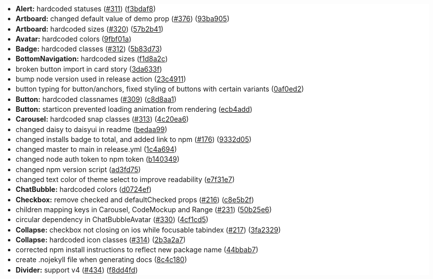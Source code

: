 * **Alert:** hardcoded statuses ([#311](https://github.com/redxzeta/react-daisyui/issues/311)) ([f3bdaf8](https://github.com/redxzeta/react-daisyui/commit/f3bdaf88e0a6afa9ee814b3abb9d4b4cdfdba6aa))
* **Artboard:** changed default value of demo prop ([#376](https://github.com/redxzeta/react-daisyui/issues/376)) ([93ba905](https://github.com/redxzeta/react-daisyui/commit/93ba905a0f2329f0a9f1c5876d2dd8c8d6238349))
* **Artboard:** hardcoded sizes ([#320](https://github.com/redxzeta/react-daisyui/issues/320)) ([57b2b41](https://github.com/redxzeta/react-daisyui/commit/57b2b413332ce5769240bd854e9fd7932c1f2db5))
* **Avatar:** hardcoded colors ([9fbf01a](https://github.com/redxzeta/react-daisyui/commit/9fbf01a5ea9f3dbd7c04d54a4a7e8262d25c577f))
* **Badge:** hardcoded classes ([#312](https://github.com/redxzeta/react-daisyui/issues/312)) ([5b83d73](https://github.com/redxzeta/react-daisyui/commit/5b83d733c167a2ffa615f198abe4cb0d93d25e3e))
* **BottomNavigation:** hardcoded sizes ([f1d8a2c](https://github.com/redxzeta/react-daisyui/commit/f1d8a2c144acee67e5840f87b42f7d5b60fb8f71))
* broken button import in card story ([3da633f](https://github.com/redxzeta/react-daisyui/commit/3da633f311fc9eb65f27dd85f797f6d303a27513))
* bump node version used in release action ([23c4911](https://github.com/redxzeta/react-daisyui/commit/23c491118e126a29774726438aca03f340306efb))
* button typing for button/anchors, fixed styling of buttons with certain variants ([0af0ed2](https://github.com/redxzeta/react-daisyui/commit/0af0ed2bf50dc3aff38df77856e9ad42ab3bd8e4))
* **Button:** hardcoded classnames ([#309](https://github.com/redxzeta/react-daisyui/issues/309)) ([c8d8aa1](https://github.com/redxzeta/react-daisyui/commit/c8d8aa190c243516b61d082c4de651631ba4b23b))
* **Button:** starticon prevented loading animation from rendering ([ecb4add](https://github.com/redxzeta/react-daisyui/commit/ecb4add5b85d4af50e76eda48c7f48b4572d8124))
* **Carousel:** hardcoded snap classes ([#313](https://github.com/redxzeta/react-daisyui/issues/313)) ([4c20ea6](https://github.com/redxzeta/react-daisyui/commit/4c20ea68d82cd8a9c07b8789106aa7ae1239ac2c))
* changed daisy to daisyui in readme ([bedaa99](https://github.com/redxzeta/react-daisyui/commit/bedaa9966bb97727acd9deafe261769fa170f74d))
* changed installs badge to total, and added link to npm ([#176](https://github.com/redxzeta/react-daisyui/issues/176)) ([9332d05](https://github.com/redxzeta/react-daisyui/commit/9332d05d321496eb17e2fd5f516275b8a77118cc))
* changed master to main in release.yml ([1c4a694](https://github.com/redxzeta/react-daisyui/commit/1c4a69470997b396d68d67e4ea0c9c3c7622d587))
* changed node auth token to npm token ([b140349](https://github.com/redxzeta/react-daisyui/commit/b140349f5c55e19bc57347720dd1ecc428e7cc53))
* changed npm version script ([ad3fd75](https://github.com/redxzeta/react-daisyui/commit/ad3fd7574f1784b79b40c064afc8ab397acdcfca))
* changed text color of theme select to improve readability ([e7f31e7](https://github.com/redxzeta/react-daisyui/commit/e7f31e74f2fa63c57e012e2482780eb6aedf4450))
* **ChatBubble:** hardcoded colors ([d0724ef](https://github.com/redxzeta/react-daisyui/commit/d0724efb59dafdaa718b1aa150b2919a1440908b))
* **Checkbox:** remove checked and defaultChecked props ([#216](https://github.com/redxzeta/react-daisyui/issues/216)) ([c8e5b2f](https://github.com/redxzeta/react-daisyui/commit/c8e5b2fbc929ddd9dec4f21febca22a29940e992))
* children mapping keys in Carousel, CodeMockup and Range ([#231](https://github.com/redxzeta/react-daisyui/issues/231)) ([50b25e6](https://github.com/redxzeta/react-daisyui/commit/50b25e687ccae19110a425ca6c94b79f6519d02b))
* circular dependency in ChatBubbleAvatar ([#330](https://github.com/redxzeta/react-daisyui/issues/330)) ([4cf1cd5](https://github.com/redxzeta/react-daisyui/commit/4cf1cd54dac955cf09e8251908e74ad76a9c631d))
* **Collapse:** checkbox not closing on ios while focusable tabindex ([#217](https://github.com/redxzeta/react-daisyui/issues/217)) ([3fa2329](https://github.com/redxzeta/react-daisyui/commit/3fa232967bd6fc3e00b213286ae83d54130e1d8a))
* **Collapse:** hardcoded icon classes ([#314](https://github.com/redxzeta/react-daisyui/issues/314)) ([2b3a2a7](https://github.com/redxzeta/react-daisyui/commit/2b3a2a7e98e7b18f4fcdb1852526c1f2a6a82231))
* corrected npm install instructions to reflect new package name ([44bbab7](https://github.com/redxzeta/react-daisyui/commit/44bbab7738a4d5725c50f8a15b074aa1809ddb0d))
* create .nojekyll file when generating docs ([8c4c180](https://github.com/redxzeta/react-daisyui/commit/8c4c18078192e2a59684a0f1e9aa2c706f4f1da0))
* **Divider:** support v4 ([#434](https://github.com/redxzeta/react-daisyui/issues/434)) ([f8dd4fd](https://github.com/redxzeta/react-daisyui/commit/f8dd4fdd91aa9dcc028276955429c0a51764de3c))